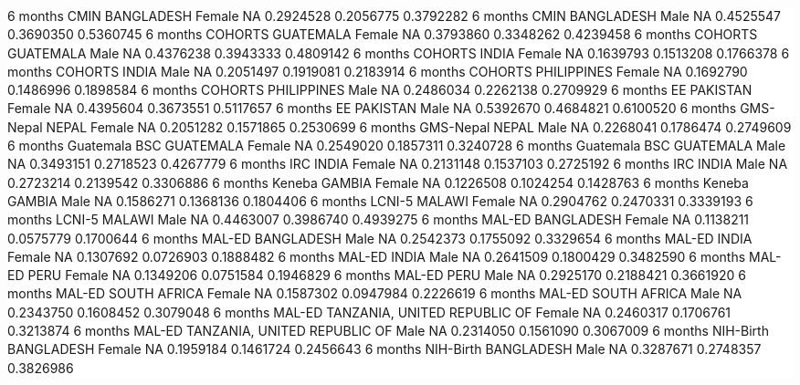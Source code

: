 6 months    CMIN             BANGLADESH                     Female               NA                0.2924528   0.2056775   0.3792282
6 months    CMIN             BANGLADESH                     Male                 NA                0.4525547   0.3690350   0.5360745
6 months    COHORTS          GUATEMALA                      Female               NA                0.3793860   0.3348262   0.4239458
6 months    COHORTS          GUATEMALA                      Male                 NA                0.4376238   0.3943333   0.4809142
6 months    COHORTS          INDIA                          Female               NA                0.1639793   0.1513208   0.1766378
6 months    COHORTS          INDIA                          Male                 NA                0.2051497   0.1919081   0.2183914
6 months    COHORTS          PHILIPPINES                    Female               NA                0.1692790   0.1486996   0.1898584
6 months    COHORTS          PHILIPPINES                    Male                 NA                0.2486034   0.2262138   0.2709929
6 months    EE               PAKISTAN                       Female               NA                0.4395604   0.3673551   0.5117657
6 months    EE               PAKISTAN                       Male                 NA                0.5392670   0.4684821   0.6100520
6 months    GMS-Nepal        NEPAL                          Female               NA                0.2051282   0.1571865   0.2530699
6 months    GMS-Nepal        NEPAL                          Male                 NA                0.2268041   0.1786474   0.2749609
6 months    Guatemala BSC    GUATEMALA                      Female               NA                0.2549020   0.1857311   0.3240728
6 months    Guatemala BSC    GUATEMALA                      Male                 NA                0.3493151   0.2718523   0.4267779
6 months    IRC              INDIA                          Female               NA                0.2131148   0.1537103   0.2725192
6 months    IRC              INDIA                          Male                 NA                0.2723214   0.2139542   0.3306886
6 months    Keneba           GAMBIA                         Female               NA                0.1226508   0.1024254   0.1428763
6 months    Keneba           GAMBIA                         Male                 NA                0.1586271   0.1368136   0.1804406
6 months    LCNI-5           MALAWI                         Female               NA                0.2904762   0.2470331   0.3339193
6 months    LCNI-5           MALAWI                         Male                 NA                0.4463007   0.3986740   0.4939275
6 months    MAL-ED           BANGLADESH                     Female               NA                0.1138211   0.0575779   0.1700644
6 months    MAL-ED           BANGLADESH                     Male                 NA                0.2542373   0.1755092   0.3329654
6 months    MAL-ED           INDIA                          Female               NA                0.1307692   0.0726903   0.1888482
6 months    MAL-ED           INDIA                          Male                 NA                0.2641509   0.1800429   0.3482590
6 months    MAL-ED           PERU                           Female               NA                0.1349206   0.0751584   0.1946829
6 months    MAL-ED           PERU                           Male                 NA                0.2925170   0.2188421   0.3661920
6 months    MAL-ED           SOUTH AFRICA                   Female               NA                0.1587302   0.0947984   0.2226619
6 months    MAL-ED           SOUTH AFRICA                   Male                 NA                0.2343750   0.1608452   0.3079048
6 months    MAL-ED           TANZANIA, UNITED REPUBLIC OF   Female               NA                0.2460317   0.1706761   0.3213874
6 months    MAL-ED           TANZANIA, UNITED REPUBLIC OF   Male                 NA                0.2314050   0.1561090   0.3067009
6 months    NIH-Birth        BANGLADESH                     Female               NA                0.1959184   0.1461724   0.2456643
6 months    NIH-Birth        BANGLADESH                     Male                 NA                0.3287671   0.2748357   0.3826986